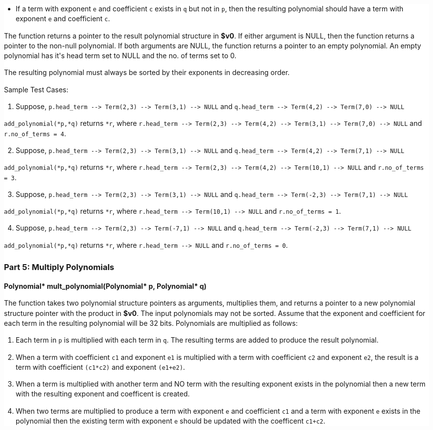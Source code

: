 - If a term with exponent `e` and coefficient `c` exists in `q` but not in `p`, then the resulting polynomial should have a term with exponent `e` and coefficient `c`.   

The function returns a pointer to the result polynomial structure in **$v0**. If either argument is NULL, then the function returns a pointer to the non-null polynomial. If both arguments are NULL, the function returns a pointer to an empty polynomial. An empty polynomial has it's head term set to NULL and the no. of terms set to 0.

The resulting polynomial must always be sorted by their exponents in decreasing order.

Sample Test Cases:

1. Suppose,
`p.head_term --> Term(2,3) --> Term(3,1) --> NULL` and `q.head_term --> Term(4,2) --> Term(7,0) --> NULL`

  `add_polynomial(*p,*q)` returns `*r`, where `r.head_term --> Term(2,3) --> Term(4,2) --> Term(3,1) --> Term(7,0) --> NULL` and `r.no_of_terms = 4`.

2. Suppose,
`p.head_term --> Term(2,3) --> Term(3,1) --> NULL` and `q.head_term --> Term(4,2) --> Term(7,1) --> NULL`

  `add_polynomial(*p,*q)` returns `*r`, where `r.head_term --> Term(2,3) --> Term(4,2) --> Term(10,1) --> NULL` and `r.no_of_terms = 3`.

3. Suppose,
`p.head_term --> Term(2,3) --> Term(3,1) --> NULL` and `q.head_term --> Term(-2,3) --> Term(7,1) --> NULL`

  `add_polynomial(*p,*q)` returns `*r`, where `r.head_term --> Term(10,1) --> NULL` and `r.no_of_terms = 1`.

4. Suppose,
`p.head_term --> Term(2,3) --> Term(-7,1) --> NULL` and `q.head_term --> Term(-2,3) --> Term(7,1) --> NULL`

  `add_polynomial(*p,*q)` returns `*r`, where `r.head_term --> NULL` and `r.no_of_terms = 0`.

### Part 5: Multiply Polynomials

**Polynomial\* mult\_polynomial(Polynomial\* p, Polynomial\* q)**

The function takes two polynomial structure pointers as arguments, multiplies them, and returns a pointer to a new polynomial structure pointer with the product in **$v0**. The input polynomials may not be sorted. Assume that the exponent and coefficient for each term in the resulting polynomial will be 32 bits. Polynomials are multiplied as follows:

1. Each term in `p` is multiplied with each term in `q`. The resulting terms are added to produce the result polynomial.

2. When a term with coefficient `c1` and exponent `e1` is multiplied with a term with coefficient `c2` and exponent `e2`, the result is a term with coefficient `(c1*c2)` and exponent `(e1+e2)`.

3. When a term is multiplied with another term and NO term with the resulting exponent exists in the polynomial then a new term with the resulting exponent and coefficent is created.

4. When two terms are multiplied to produce a term with exponent `e` and coefficient `c1` and a term with exponent `e` exists in the polynomial then the existing term with exponent `e` should be updated with the coefficent `c1+c2`.  
